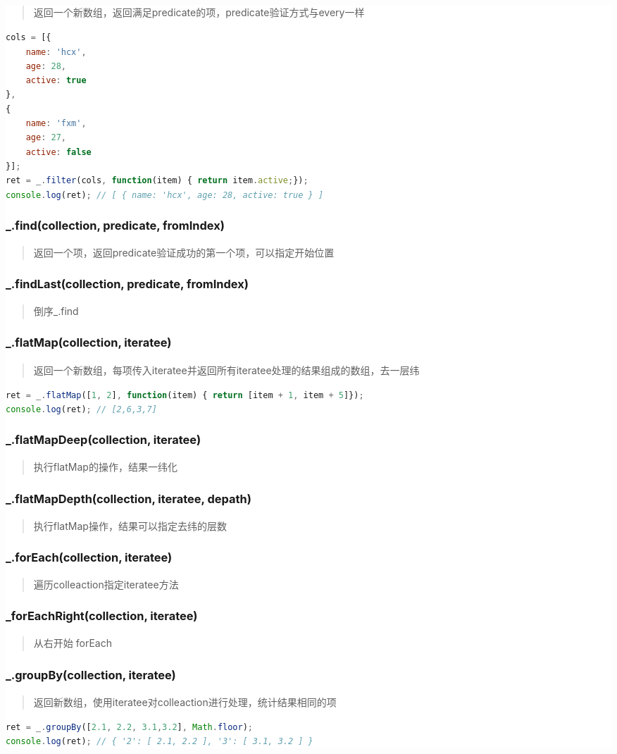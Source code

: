 > 返回一个新数组，返回满足predicate的项，predicate验证方式与every一样

```js
cols = [{
    name: 'hcx',
    age: 28,
    active: true
},
{
    name: 'fxm',
    age: 27,
    active: false
}];
ret = _.filter(cols, function(item) { return item.active;});
console.log(ret); // [ { name: 'hcx', age: 28, active: true } ]
```

### _.find(collection, predicate, fromIndex)

> 返回一个项，返回predicate验证成功的第一个项，可以指定开始位置

### _.findLast(collection, predicate, fromIndex)

> 倒序_.find

### _.flatMap(collection, iteratee)

> 返回一个新数组，每项传入iteratee并返回所有iteratee处理的结果组成的数组，去一层纬

```js
ret = _.flatMap([1, 2], function(item) { return [item + 1, item + 5]});
console.log(ret); // [2,6,3,7]
```

### _.flatMapDeep(collection, iteratee)

> 执行flatMap的操作，结果一纬化

###  _.flatMapDepth(collection, iteratee, depath)

> 执行flatMap操作，结果可以指定去纬的层数

### _.forEach(collection, iteratee)

> 遍历colleaction指定iteratee方法

###  _forEachRight(collection, iteratee)

> 从右开始 forEach

### _.groupBy(collection, iteratee)

> 返回新数组，使用iteratee对colleaction进行处理，统计结果相同的项

```js
ret = _.groupBy([2.1, 2.2, 3.1,3.2], Math.floor);
console.log(ret); // { '2': [ 2.1, 2.2 ], '3': [ 3.1, 3.2 ] }
```
